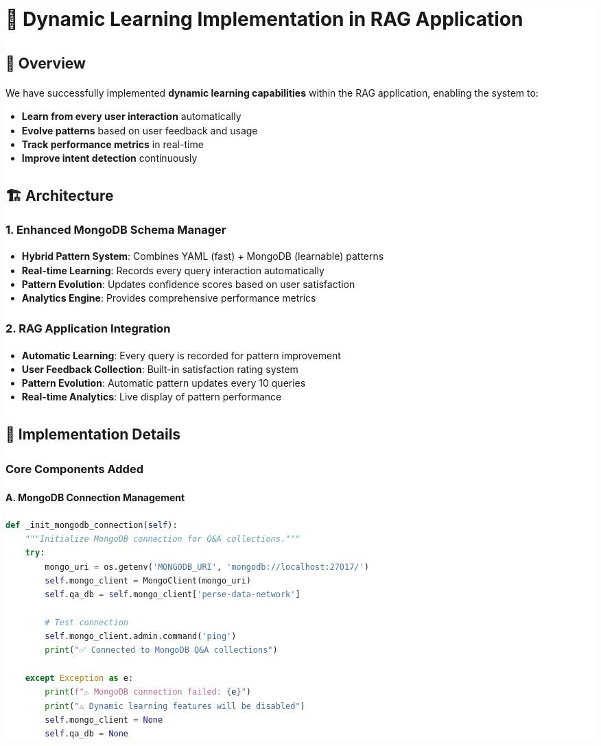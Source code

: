 # 🧠 Dynamic Learning Implementation in RAG Application

## 🎯 **Overview**

We have successfully implemented **dynamic learning capabilities** within the RAG application, enabling the system to:
- **Learn from every user interaction** automatically
- **Evolve patterns** based on user feedback and usage
- **Track performance metrics** in real-time
- **Improve intent detection** continuously

## 🏗️ **Architecture**

### **1. Enhanced MongoDB Schema Manager**
- **Hybrid Pattern System**: Combines YAML (fast) + MongoDB (learnable) patterns
- **Real-time Learning**: Records every query interaction automatically
- **Pattern Evolution**: Updates confidence scores based on user satisfaction
- **Analytics Engine**: Provides comprehensive performance metrics

### **2. RAG Application Integration**
- **Automatic Learning**: Every query is recorded for pattern improvement
- **User Feedback Collection**: Built-in satisfaction rating system
- **Pattern Evolution**: Automatic pattern updates every 10 queries
- **Real-time Analytics**: Live display of pattern performance

## 🔧 **Implementation Details**

### **Core Components Added**

#### **A. MongoDB Connection Management**
```python
def _init_mongodb_connection(self):
    """Initialize MongoDB connection for Q&A collections."""
    try:
        mongo_uri = os.getenv('MONGODB_URI', 'mongodb://localhost:27017/')
        self.mongo_client = MongoClient(mongo_uri)
        self.qa_db = self.mongo_client['perse-data-network']
        
        # Test connection
        self.mongo_client.admin.command('ping')
        print("✅ Connected to MongoDB Q&A collections")
        
    except Exception as e:
        print(f"⚠️ MongoDB connection failed: {e}")
        print("⚠️ Dynamic learning features will be disabled")
        self.mongo_client = None
        self.qa_db = None
```
